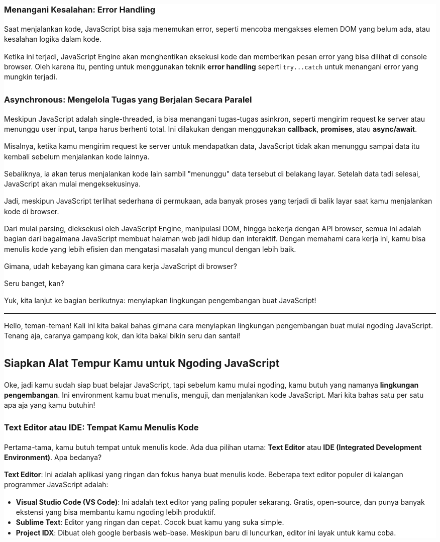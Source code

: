 ### Menangani Kesalahan: Error Handling

Saat menjalankan kode, JavaScript bisa saja menemukan error, seperti mencoba mengakses elemen DOM yang belum ada, atau kesalahan logika dalam kode.

Ketika ini terjadi, JavaScript Engine akan menghentikan eksekusi kode dan memberikan pesan error yang bisa dilihat di console browser. Oleh karena itu, penting untuk menggunakan teknik **error handling** seperti `try...catch` untuk menangani error yang mungkin terjadi.

### Asynchronous: Mengelola Tugas yang Berjalan Secara Paralel

Meskipun JavaScript adalah single-threaded, ia bisa menangani tugas-tugas asinkron, seperti mengirim request ke server atau menunggu user input, tanpa harus berhenti total. Ini dilakukan dengan menggunakan **callback**, **promises**, atau **async/await**.

Misalnya, ketika kamu mengirim request ke server untuk mendapatkan data, JavaScript tidak akan menunggu sampai data itu kembali sebelum menjalankan kode lainnya.

Sebaliknya, ia akan terus menjalankan kode lain sambil "menunggu" data tersebut di belakang layar. Setelah data tadi selesai, JavaScript akan mulai mengeksekusinya.

Jadi, meskipun JavaScript terlihat sederhana di permukaan, ada banyak proses yang terjadi di balik layar saat kamu menjalankan kode di browser.

Dari mulai parsing, dieksekusi oleh JavaScript Engine, manipulasi DOM, hingga bekerja dengan API browser, semua ini adalah bagian dari bagaimana JavaScript membuat halaman web jadi hidup dan interaktif. Dengan memahami cara kerja ini, kamu bisa menulis kode yang lebih efisien dan mengatasi masalah yang muncul dengan lebih baik.

Gimana, udah kebayang kan gimana cara kerja JavaScript di browser?

Seru banget, kan?

Yuk, kita lanjut ke bagian berikutnya: menyiapkan lingkungan pengembangan buat JavaScript!

---

Hello, teman-teman! Kali ini kita bakal bahas gimana cara menyiapkan lingkungan pengembangan buat mulai ngoding JavaScript. Tenang aja, caranya gampang kok, dan kita bakal bikin seru dan santai!

## Siapkan Alat Tempur Kamu untuk Ngoding JavaScript

Oke, jadi kamu sudah siap buat belajar JavaScript, tapi sebelum kamu mulai ngoding, kamu butuh yang namanya **lingkungan pengembangan**. Ini environment kamu buat menulis, menguji, dan menjalankan kode JavaScript. Mari kita bahas satu per satu apa aja yang kamu butuhin!

### Text Editor atau IDE: Tempat Kamu Menulis Kode

Pertama-tama, kamu butuh tempat untuk menulis kode. Ada dua pilihan utama: **Text Editor** atau **IDE (Integrated Development Environment)**. Apa bedanya?

**Text Editor**: Ini adalah aplikasi yang ringan dan fokus hanya buat menulis kode. Beberapa text editor populer di kalangan programmer JavaScript adalah:

- **Visual Studio Code (VS Code)**: Ini adalah text editor yang paling populer sekarang. Gratis, open-source, dan punya banyak ekstensi yang bisa membantu kamu ngoding lebih produktif.
- **Sublime Text**: Editor yang ringan dan cepat. Cocok buat kamu yang suka simple.
- **Project IDX**: Dibuat oleh google berbasis web-base. Meskipun baru di luncurkan, editor ini layak untuk kamu coba.
